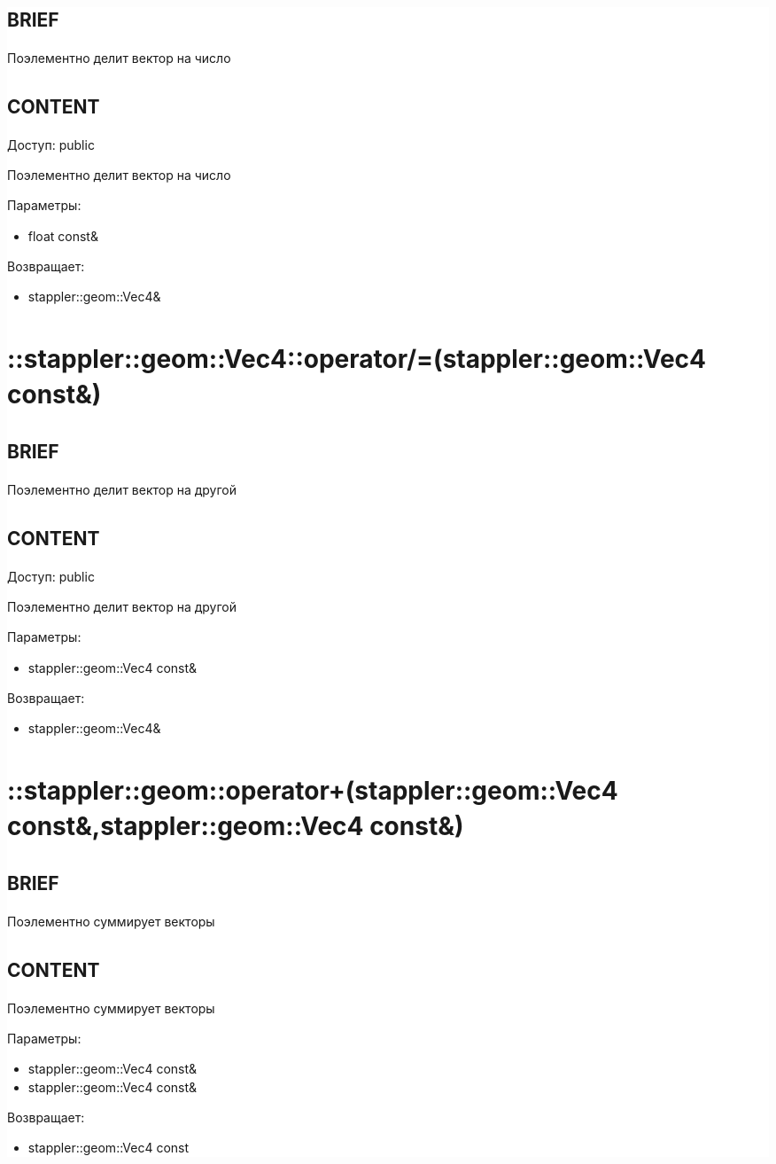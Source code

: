 ## BRIEF

Поэлементно делит вектор на число

## CONTENT

Доступ: public

Поэлементно делит вектор на число

Параметры:
* float const&

Возвращает:
* stappler::geom::Vec4&

# ::stappler::geom::Vec4::operator/=(stappler::geom::Vec4 const&)

## BRIEF

Поэлементно делит вектор на другой

## CONTENT

Доступ: public

Поэлементно делит вектор на другой

Параметры:
* stappler::geom::Vec4 const&

Возвращает:
* stappler::geom::Vec4&

# ::stappler::geom::operator+(stappler::geom::Vec4 const&,stappler::geom::Vec4 const&)

## BRIEF

Поэлементно суммирует векторы

## CONTENT

Поэлементно суммирует векторы

Параметры:
* stappler::geom::Vec4 const&
* stappler::geom::Vec4 const&

Возвращает:
* stappler::geom::Vec4 const
